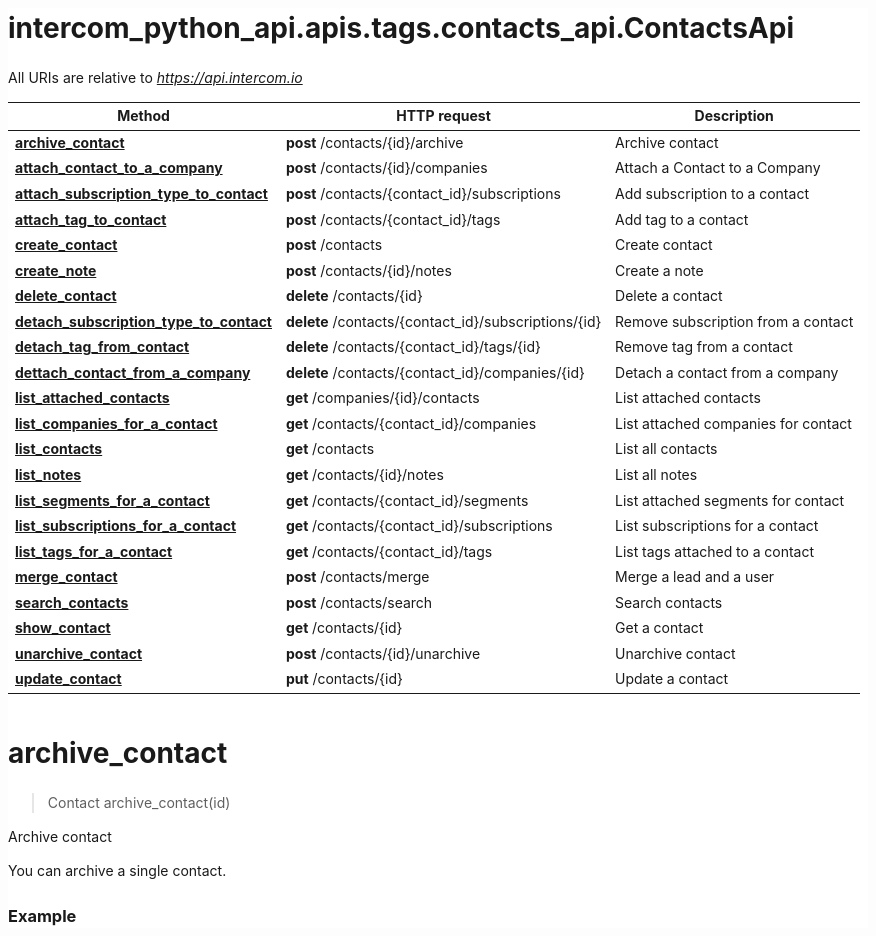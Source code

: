 <a name="__pageTop"></a>
# intercom_python_api.apis.tags.contacts_api.ContactsApi

All URIs are relative to *https://api.intercom.io*

Method | HTTP request | Description
------------- | ------------- | -------------
[**archive_contact**](#archive_contact) | **post** /contacts/{id}/archive | Archive contact
[**attach_contact_to_a_company**](#attach_contact_to_a_company) | **post** /contacts/{id}/companies | Attach a Contact to a Company
[**attach_subscription_type_to_contact**](#attach_subscription_type_to_contact) | **post** /contacts/{contact_id}/subscriptions | Add subscription to a contact
[**attach_tag_to_contact**](#attach_tag_to_contact) | **post** /contacts/{contact_id}/tags | Add tag to a contact
[**create_contact**](#create_contact) | **post** /contacts | Create contact
[**create_note**](#create_note) | **post** /contacts/{id}/notes | Create a note
[**delete_contact**](#delete_contact) | **delete** /contacts/{id} | Delete a contact
[**detach_subscription_type_to_contact**](#detach_subscription_type_to_contact) | **delete** /contacts/{contact_id}/subscriptions/{id} | Remove subscription from a contact
[**detach_tag_from_contact**](#detach_tag_from_contact) | **delete** /contacts/{contact_id}/tags/{id} | Remove tag from a contact
[**dettach_contact_from_a_company**](#dettach_contact_from_a_company) | **delete** /contacts/{contact_id}/companies/{id} | Detach a contact from a company
[**list_attached_contacts**](#list_attached_contacts) | **get** /companies/{id}/contacts | List attached contacts
[**list_companies_for_a_contact**](#list_companies_for_a_contact) | **get** /contacts/{contact_id}/companies | List attached companies for contact
[**list_contacts**](#list_contacts) | **get** /contacts | List all contacts
[**list_notes**](#list_notes) | **get** /contacts/{id}/notes | List all notes
[**list_segments_for_a_contact**](#list_segments_for_a_contact) | **get** /contacts/{contact_id}/segments | List attached segments for contact
[**list_subscriptions_for_a_contact**](#list_subscriptions_for_a_contact) | **get** /contacts/{contact_id}/subscriptions | List subscriptions for a contact
[**list_tags_for_a_contact**](#list_tags_for_a_contact) | **get** /contacts/{contact_id}/tags | List tags attached to a contact
[**merge_contact**](#merge_contact) | **post** /contacts/merge | Merge a lead and a user
[**search_contacts**](#search_contacts) | **post** /contacts/search | Search contacts
[**show_contact**](#show_contact) | **get** /contacts/{id} | Get a contact
[**unarchive_contact**](#unarchive_contact) | **post** /contacts/{id}/unarchive | Unarchive contact
[**update_contact**](#update_contact) | **put** /contacts/{id} | Update a contact

# **archive_contact**
<a name="archive_contact"></a>
> Contact archive_contact(id)

Archive contact

You can archive a single contact.

### Example
